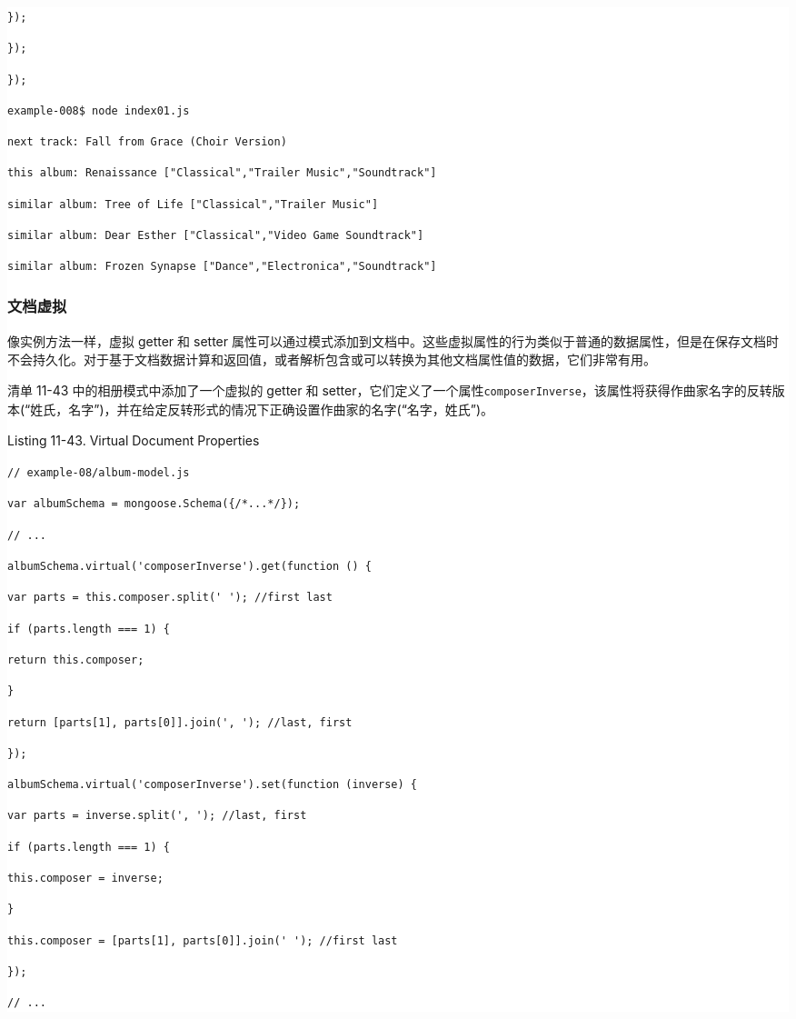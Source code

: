 `});`

`});`

`});`

`example-008$ node index01.js`

`next track: Fall from Grace (Choir Version)`

`this album: Renaissance ["Classical","Trailer Music","Soundtrack"]`

`similar album: Tree of Life ["Classical","Trailer Music"]`

`similar album: Dear Esther ["Classical","Video Game Soundtrack"]`

`similar album: Frozen Synapse ["Dance","Electronica","Soundtrack"]`

### 文档虚拟

像实例方法一样，虚拟 getter 和 setter 属性可以通过模式添加到文档中。这些虚拟属性的行为类似于普通的数据属性，但是在保存文档时不会持久化。对于基于文档数据计算和返回值，或者解析包含或可以转换为其他文档属性值的数据，它们非常有用。

清单 11-43 中的相册模式中添加了一个虚拟的 getter 和 setter，它们定义了一个属性`composerInverse`，该属性将获得作曲家名字的反转版本(“姓氏，名字”)，并在给定反转形式的情况下正确设置作曲家的名字(“名字，姓氏”)。

Listing 11-43\. Virtual Document Properties

`// example-08/album-model.js`

`var albumSchema = mongoose.Schema({/*...*/});`

`// ...`

`albumSchema.virtual('composerInverse').get(function () {`

`var parts = this.composer.split(' '); //first last`

`if (parts.length === 1) {`

`return this.composer;`

`}`

`return [parts[1], parts[0]].join(', '); //last, first`

`});`

`albumSchema.virtual('composerInverse').set(function (inverse) {`

`var parts = inverse.split(', '); //last, first`

`if (parts.length === 1) {`

`this.composer = inverse;`

`}`

`this.composer = [parts[1], parts[0]].join(' '); //first last`

`});`

`// ...`
